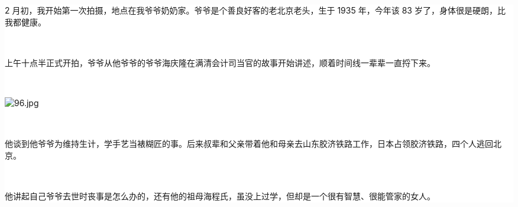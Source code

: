  <p class="p2">
  <span class="s2">
   2
  </span>
  <span class="s1">
   月初，我开始第一次拍摄，地点在我爷爷奶奶家。爷爷是个善良好客的老北京老头，生于
  </span>
  <span class="s2">
   1935
  </span>
  <span class="s1">
   年，今年该
  </span>
  <span class="s2">
   83
  </span>
  <span class="s1">
   岁了，身体很是硬朗，比我都健康。
  </span>
 </p>
 <p class="p1">
  <span class="s1">
  </span>
  <br/>
 </p>
 <p class="p2">
  <span class="s1">
   上午十点半正式开拍，爷爷从他爷爷的爷爷海庆隆在满清会计司当官的故事开始讲述，顺着时间线一辈辈一直捋下来。
  </span>
 </p>
 <p class="p1">
  <span class="s1">
  </span>
  <br/>
 </p>
 <p class="p3">
  <span class="s1">
   <img alt="96.jpg" border="0" height="322" src="http://mjlsh.usc.cuhk.edu.hk/medias/contents/4507/96.jpg" width="500"/>
  </span>
 </p>
 <p class="p1">
  <span class="s1">
  </span>
  <br/>
 </p>
 <p class="p2">
  <span class="s1">
   他谈到他爷爷为维持生计，学手艺当裱糊匠的事。后来叔辈和父亲带着他和母亲去山东胶济铁路工作，日本占领胶济铁路，四个人逃回北京。
  </span>
 </p>
 <p class="p1">
  <span class="s1">
  </span>
  <br/>
 </p>
 <p class="p2">
  <span class="s1">
   他讲起自己爷爷去世时丧事是怎么办的，还有他的祖母海程氏，虽没上过学，但却是一个很有智慧、很能管家的女人。
  </span>
 </p>
 <p class="p1">
  <span class="s1">
  </span>